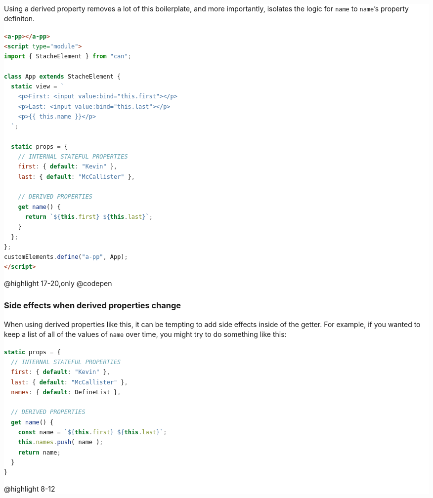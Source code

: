 Using a derived property removes a lot of this boilerplate, and more importantly, isolates the logic for `name` to `name`’s property definiton.

```html
<a-pp></a-pp>
<script type="module">
import { StacheElement } from "can";

class App extends StacheElement {
  static view = `
    <p>First: <input value:bind="this.first"></p>
    <p>Last: <input value:bind="this.last"></p>
    <p>{{ this.name }}</p>
  `;

  static props = {
    // INTERNAL STATEFUL PROPERTIES
    first: { default: "Kevin" },
    last: { default: "McCallister" },

    // DERIVED PROPERTIES
    get name() {
      return `${this.first} ${this.last}`;
    }
  };
};
customElements.define("a-pp", App);
</script>
```
@highlight 17-20,only
@codepen

### Side effects when derived properties change

When using derived properties like this, it can be tempting to add side effects inside of the getter. For example, if you wanted to keep a list of all of the values of `name` over time, you might try to do something like this:

```js
static props = {
  // INTERNAL STATEFUL PROPERTIES
  first: { default: "Kevin" },
  last: { default: "McCallister" },
  names: { default: DefineList },

  // DERIVED PROPERTIES
  get name() {
    const name = `${this.first} ${this.last}`;
    this.names.push( name );
    return name;
  }
}
```
@highlight 8-12
